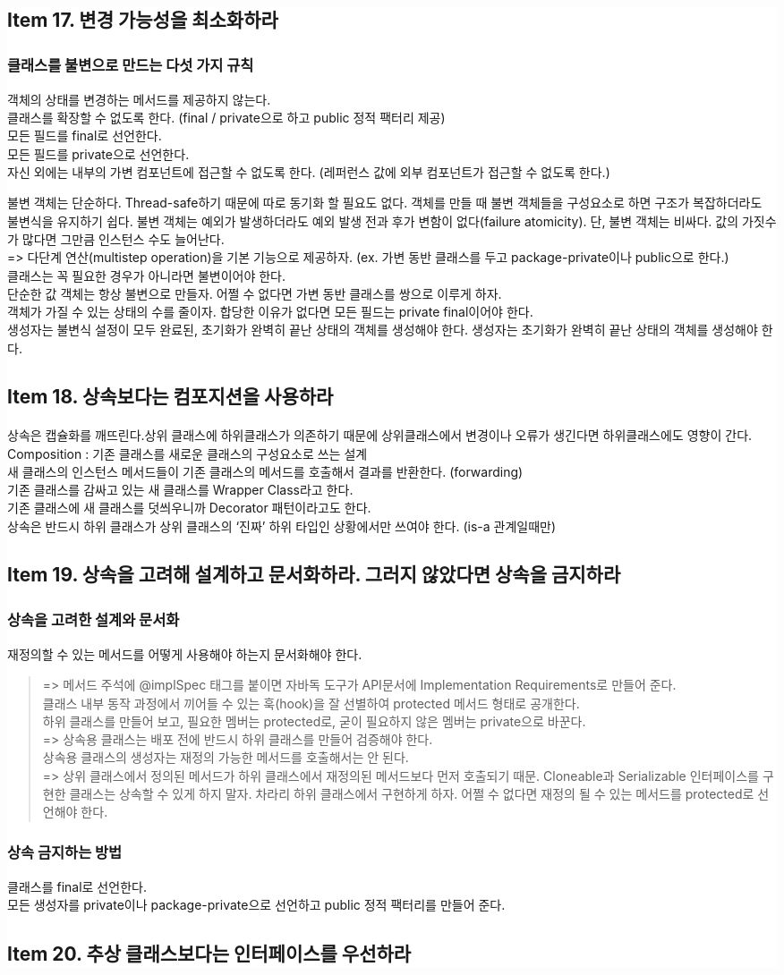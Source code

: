 ## Item 17. 변경 가능성을 최소화하라

### 클래스를 불변으로 만드는 다섯 가지 규칙

객체의 상태를 변경하는 메서드를 제공하지 않는다.  
클래스를 확장할 수 없도록 한다. (final / private으로 하고 public 정적 팩터리 제공)  
모든 필드를 final로 선언한다.  
모든 필드를 private으로 선언한다.  
자신 외에는 내부의 가변 컴포넌트에 접근할 수 없도록 한다. (레퍼런스 값에 외부 컴포넌트가 접근할 수 없도록 한다.)

불변 객체는 단순하다. Thread-safe하기 때문에 따로 동기화 할 필요도 없다. 객체를 만들 때 불변 객체들을 구성요소로 하면 구조가 복잡하더라도 불변식을 유지하기 쉽다. 불변 객체는 예외가 발생하더라도 예외 발생 전과 후가 변함이 없다(failure atomicity). 단, 불변 객체는 비싸다. 값의 가짓수가 많다면 그만큼 인스턴스 수도 늘어난다.  
=> 다단계 연산(multistep operation)을 기본 기능으로 제공하자. (ex. 가변 동반 클래스를 두고 package-private이나 public으로 한다.)  
클래스는 꼭 필요한 경우가 아니라면 불변이어야 한다.  
단순한 값 객체는 항상 불변으로 만들자. 어쩔 수 없다면 가변 동반 클래스를 쌍으로 이루게 하자.  
객체가 가질 수 있는 상태의 수를 줄이자. 합당한 이유가 없다면 모든 필드는 private final이어야 한다.  
생성자는 불변식 설정이 모두 완료된, 초기화가 완벽히 끝난 상태의 객체를 생성해야 한다.
생성자는 초기화가 완벽히 끝난 상태의 객체를 생성해야 한다.

## Item 18. 상속보다는 컴포지션을 사용하라

상속은 캡슐화를 깨뜨린다.상위 클래스에 하위클래스가 의존하기 때문에 상위클래스에서 변경이나 오류가 생긴다면 하위클래스에도 영향이 간다.  
Composition : 기존 클래스를 새로운 클래스의 구성요소로 쓰는 설계  
새 클래스의 인스턴스 메서드들이 기존 클래스의 메서드를 호출해서 결과를 반환한다. (forwarding)  
기존 클래스를 감싸고 있는 새 클래스를 Wrapper Class라고 한다.  
기존 클래스에 새 클래스를 덧씌우니까 Decorator 패턴이라고도 한다.  
상속은 반드시 하위 클래스가 상위 클래스의 ‘진짜’ 하위 타입인 상황에서만 쓰여야 한다. (is-a 관계일때만)

## Item 19. 상속을 고려해 설계하고 문서화하라. 그러지 않았다면 상속을 금지하라

### 상속을 고려한 설계와 문서화

재정의할 수 있는 메서드를 어떻게 사용해야 하는지 문서화해야 한다.

> => 메서드 주석에 @implSpec 태그를 붙이면 자바독 도구가 API문서에 Implementation Requirements로 만들어 준다.  
> 클래스 내부 동작 과정에서 끼어들 수 있는 훅(hook)을 잘 선별하여 protected 메서드 형태로 공개한다.  
> 하위 클래스를 만들어 보고, 필요한 멤버는 protected로, 굳이 필요하지 않은 멤버는 private으로 바꾼다.  
> => 상속용 클래스는 배포 전에 반드시 하위 클래스를 만들어 검증해야 한다.  
> 상속용 클래스의 생성자는 재정의 가능한 메서드를 호출해서는 안 된다.  
> => 상위 클래스에서 정의된 메서드가 하위 클래스에서 재정의된 메서드보다 먼저 호출되기 때문.
> Cloneable과 Serializable 인터페이스를 구현한 클래스는 상속할 수 있게 하지 말자. 차라리 하위 클래스에서 구현하게 하자. 어쩔 수 없다면 재정의 될 수 있는 메서드를 protected로 선언해야 한다.

### 상속 금지하는 방법

클래스를 final로 선언한다.  
모든 생성자를 private이나 package-private으로 선언하고 public 정적 팩터리를 만들어 준다.

## Item 20. 추상 클래스보다는 인터페이스를 우선하라
